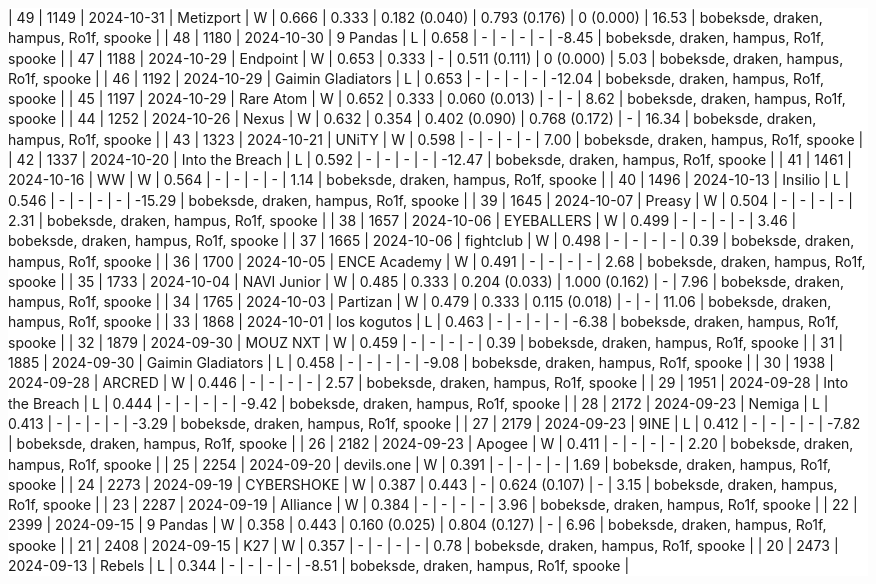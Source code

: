 |           49 |     1149 | 2024-10-31 | Metizport         | W   | 0.666      | 0.333        | 0.182 (0.040)    | 0.793 (0.176)    | 0 (0.000) |    16.53 | bobeksde, draken, hampus, Ro1f, spooke   |
|           48 |     1180 | 2024-10-30 | 9 Pandas          | L   | 0.658      | -            | -                | -                | -         |    -8.45 | bobeksde, draken, hampus, Ro1f, spooke   |
|           47 |     1188 | 2024-10-29 | Endpoint          | W   | 0.653      | 0.333        | -                | 0.511 (0.111)    | 0 (0.000) |     5.03 | bobeksde, draken, hampus, Ro1f, spooke   |
|           46 |     1192 | 2024-10-29 | Gaimin Gladiators | L   | 0.653      | -            | -                | -                | -         |   -12.04 | bobeksde, draken, hampus, Ro1f, spooke   |
|           45 |     1197 | 2024-10-29 | Rare Atom         | W   | 0.652      | 0.333        | 0.060 (0.013)    | -                | -         |     8.62 | bobeksde, draken, hampus, Ro1f, spooke   |
|           44 |     1252 | 2024-10-26 | Nexus             | W   | 0.632      | 0.354        | 0.402 (0.090)    | 0.768 (0.172)    | -         |    16.34 | bobeksde, draken, hampus, Ro1f, spooke   |
|           43 |     1323 | 2024-10-21 | UNiTY             | W   | 0.598      | -            | -                | -                | -         |     7.00 | bobeksde, draken, hampus, Ro1f, spooke   |
|           42 |     1337 | 2024-10-20 | Into the Breach   | L   | 0.592      | -            | -                | -                | -         |   -12.47 | bobeksde, draken, hampus, Ro1f, spooke   |
|           41 |     1461 | 2024-10-16 | WW                | W   | 0.564      | -            | -                | -                | -         |     1.14 | bobeksde, draken, hampus, Ro1f, spooke   |
|           40 |     1496 | 2024-10-13 | Insilio           | L   | 0.546      | -            | -                | -                | -         |   -15.29 | bobeksde, draken, hampus, Ro1f, spooke   |
|           39 |     1645 | 2024-10-07 | Preasy            | W   | 0.504      | -            | -                | -                | -         |     2.31 | bobeksde, draken, hampus, Ro1f, spooke   |
|           38 |     1657 | 2024-10-06 | EYEBALLERS        | W   | 0.499      | -            | -                | -                | -         |     3.46 | bobeksde, draken, hampus, Ro1f, spooke   |
|           37 |     1665 | 2024-10-06 | fightclub         | W   | 0.498      | -            | -                | -                | -         |     0.39 | bobeksde, draken, hampus, Ro1f, spooke   |
|           36 |     1700 | 2024-10-05 | ENCE Academy      | W   | 0.491      | -            | -                | -                | -         |     2.68 | bobeksde, draken, hampus, Ro1f, spooke   |
|           35 |     1733 | 2024-10-04 | NAVI Junior       | W   | 0.485      | 0.333        | 0.204 (0.033)    | 1.000 (0.162)    | -         |     7.96 | bobeksde, draken, hampus, Ro1f, spooke   |
|           34 |     1765 | 2024-10-03 | Partizan          | W   | 0.479      | 0.333        | 0.115 (0.018)    | -                | -         |    11.06 | bobeksde, draken, hampus, Ro1f, spooke   |
|           33 |     1868 | 2024-10-01 | los kogutos       | L   | 0.463      | -            | -                | -                | -         |    -6.38 | bobeksde, draken, hampus, Ro1f, spooke   |
|           32 |     1879 | 2024-09-30 | MOUZ NXT          | W   | 0.459      | -            | -                | -                | -         |     0.39 | bobeksde, draken, hampus, Ro1f, spooke   |
|           31 |     1885 | 2024-09-30 | Gaimin Gladiators | L   | 0.458      | -            | -                | -                | -         |    -9.08 | bobeksde, draken, hampus, Ro1f, spooke   |
|           30 |     1938 | 2024-09-28 | ARCRED            | W   | 0.446      | -            | -                | -                | -         |     2.57 | bobeksde, draken, hampus, Ro1f, spooke   |
|           29 |     1951 | 2024-09-28 | Into the Breach   | L   | 0.444      | -            | -                | -                | -         |    -9.42 | bobeksde, draken, hampus, Ro1f, spooke   |
|           28 |     2172 | 2024-09-23 | Nemiga            | L   | 0.413      | -            | -                | -                | -         |    -3.29 | bobeksde, draken, hampus, Ro1f, spooke   |
|           27 |     2179 | 2024-09-23 | 9INE              | L   | 0.412      | -            | -                | -                | -         |    -7.82 | bobeksde, draken, hampus, Ro1f, spooke   |
|           26 |     2182 | 2024-09-23 | Apogee            | W   | 0.411      | -            | -                | -                | -         |     2.20 | bobeksde, draken, hampus, Ro1f, spooke   |
|           25 |     2254 | 2024-09-20 | devils.one        | W   | 0.391      | -            | -                | -                | -         |     1.69 | bobeksde, draken, hampus, Ro1f, spooke   |
|           24 |     2273 | 2024-09-19 | CYBERSHOKE        | W   | 0.387      | 0.443        | -                | 0.624 (0.107)    | -         |     3.15 | bobeksde, draken, hampus, Ro1f, spooke   |
|           23 |     2287 | 2024-09-19 | Alliance          | W   | 0.384      | -            | -                | -                | -         |     3.96 | bobeksde, draken, hampus, Ro1f, spooke   |
|           22 |     2399 | 2024-09-15 | 9 Pandas          | W   | 0.358      | 0.443        | 0.160 (0.025)    | 0.804 (0.127)    | -         |     6.96 | bobeksde, draken, hampus, Ro1f, spooke   |
|           21 |     2408 | 2024-09-15 | K27               | W   | 0.357      | -            | -                | -                | -         |     0.78 | bobeksde, draken, hampus, Ro1f, spooke   |
|           20 |     2473 | 2024-09-13 | Rebels            | L   | 0.344      | -            | -                | -                | -         |    -8.51 | bobeksde, draken, hampus, Ro1f, spooke   |